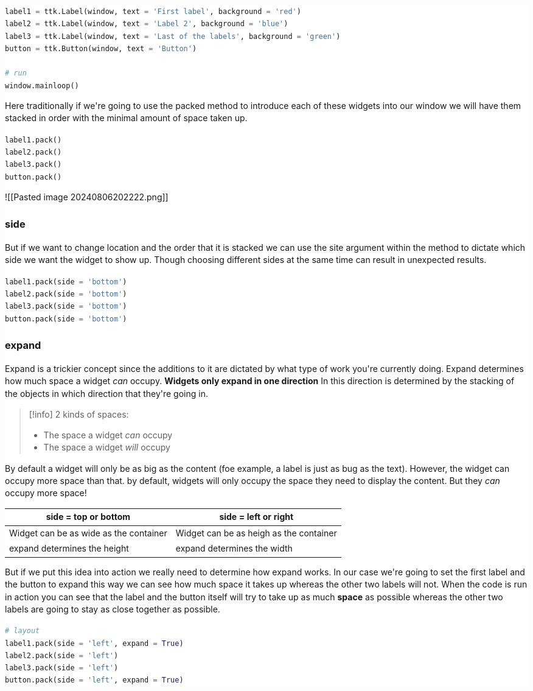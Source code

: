 ```python
label1 = ttk.Label(window, text = 'First label', background = 'red')
label2 = ttk.Label(window, text = 'Label 2', background = 'blue')
label3 = ttk.Label(window, text = 'Last of the labels', background = 'green')
button = ttk.Button(window, text = 'Button')

# run
window.mainloop()
```

Here traditionally if we're going to use the packed method to introduce each of these widgets into our window we will have them stacked in order with the minimal amount of space taken up.
```python
label1.pack()
label2.pack()
label3.pack()
button.pack()
```
![[Pasted image 20240806202222.png]]
### side
But if we want to change location and the order that it is stacked we can use the site argument within the method to dictate which side we want the widget to show up. Though choosing different sides at the same time can result in unexpected results.
```python
label1.pack(side = 'bottom')
label2.pack(side = 'bottom')
label3.pack(side = 'bottom')
button.pack(side = 'bottom')
```

### expand
Expand is a trickier concept since the additions to it are dictated by what type of work you're currently doing. Expand determines how much space a widget *can* occupy. **Widgets only expand in one direction** In this direction is determined by the stacking of the objects in which direction that they're going in. 
> [!info] 2 kinds of spaces:
> - The space a widget *can* occupy
> - The space a widget *will* occupy

By default a widget will only be as big as the content (foe example, a label is just as bug as the text). However, the widget can occupy more space than that. by default, widgets will only occupy the space they need to display the content. But they *can* occupy more space! 

| side = top or bottom                   | side = left or right                    |
| -------------------------------------- | --------------------------------------- |
| Widget can be as wide as the container | Widget can be as heigh as the container |
| expand determines the height           | expand determines the width             |
But if we put this idea into action we really need to determine how expand works. In our case we're going to set the first label and the button to expand this way we can see how much space it takes up whereas the other two labels will not. When the code is run in action you can see that the label and the button itself will try to take up as much **space** as possible whereas the other two labels are going to stay as close together as possible.
```python
# layout
label1.pack(side = 'left', expand = True)
label2.pack(side = 'left')
label3.pack(side = 'left')
button.pack(side = 'left', expand = True)
```
